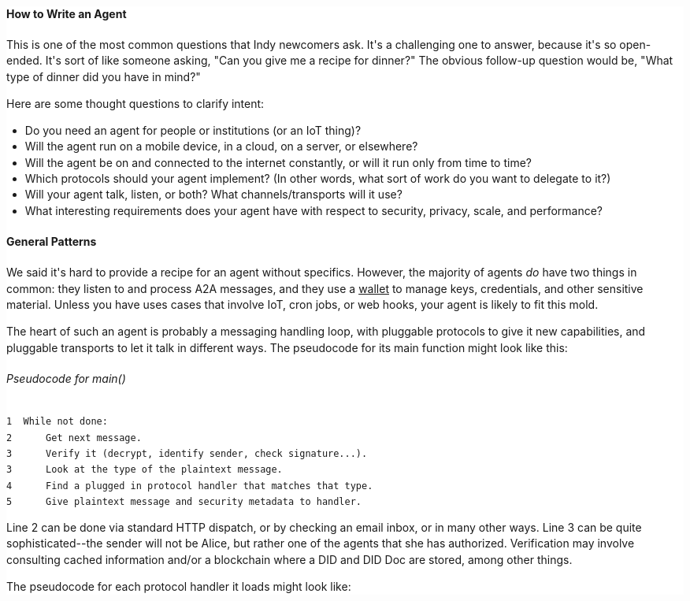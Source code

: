 #### How to Write an Agent

This is one of the most common questions that Indy newcomers ask.
It's a challenging one to answer, because it's so open-ended. It's
sort of like someone asking, "Can you give me a recipe for dinner?"
The obvious follow-up question would be, "What type of dinner did you
have in mind?"

Here are some thought questions to clarify intent:

* Do you need an agent for people or institutions (or an IoT thing)?
* Will the agent run on a mobile device, in a cloud, on a server,
  or elsewhere?
* Will the agent be on and connected to the internet constantly, or
  will it run only from time to time?
* Which protocols should your agent implement? (In other words, what
  sort of work do you want to delegate to it?)
* Will your agent talk, listen, or both? What channels/transports
  will it use?
* What interesting requirements does your agent have with respect to
  security, privacy, scale, and performance?

#### General Patterns

We said it's hard to provide a recipe for an agent without specifics.
However, the majority of agents _do_ have two things in common:
they listen to and process A2A messages, and they use a [wallet](
https://github.com/hyperledger/indy-hipe/blob/master/text/0013-wallets/README.md)
to manage keys, credentials, and other sensitive material. Unless you have
uses cases that involve IoT, cron jobs, or web hooks, your agent is
likely to fit this mold.

The heart of such an agent is probably a messaging handling
loop, with pluggable protocols to give it new capabilities, and
pluggable transports to let it talk in different ways. The
pseudocode for its main function might look like this:

###### Pseudocode for main()
```
1  While not done:
2      Get next message.
3      Verify it (decrypt, identify sender, check signature...).
3      Look at the type of the plaintext message.
4      Find a plugged in protocol handler that matches that type.
5      Give plaintext message and security metadata to handler.
```

Line 2 can be done via standard HTTP dispatch, or by checking
an email inbox, or in many other ways. Line 3 can be quite
sophisticated--the sender will not be Alice, but rather one of
the agents that she has authorized. Verification may involve
consulting cached information and/or a blockchain where
a DID and DID Doc are stored, among other things.

The pseudocode for each protocol handler it loads might look like:
